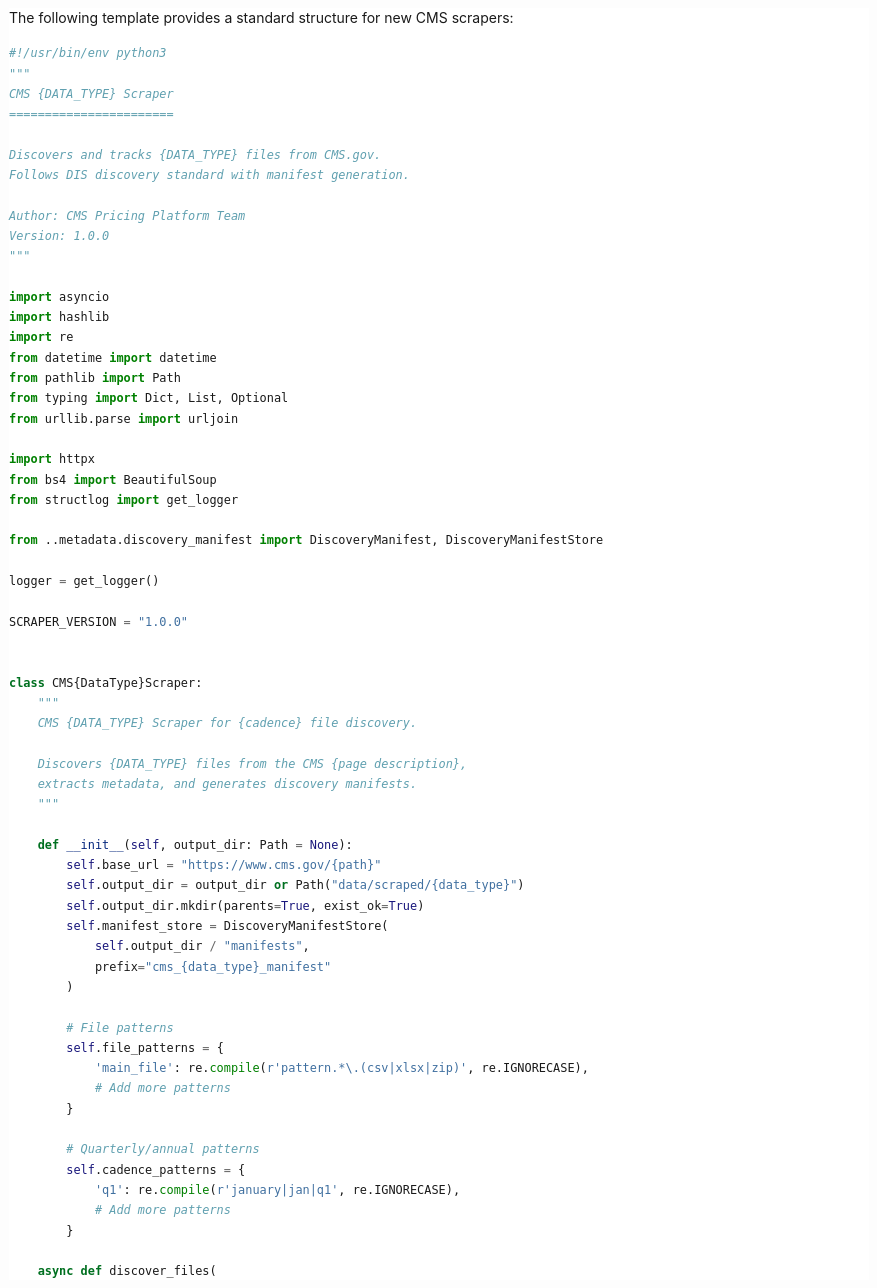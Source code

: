 The following template provides a standard structure for new CMS scrapers:

```python
#!/usr/bin/env python3
"""
CMS {DATA_TYPE} Scraper
=======================

Discovers and tracks {DATA_TYPE} files from CMS.gov.
Follows DIS discovery standard with manifest generation.

Author: CMS Pricing Platform Team
Version: 1.0.0
"""

import asyncio
import hashlib
import re
from datetime import datetime
from pathlib import Path
from typing import Dict, List, Optional
from urllib.parse import urljoin

import httpx
from bs4 import BeautifulSoup
from structlog import get_logger

from ..metadata.discovery_manifest import DiscoveryManifest, DiscoveryManifestStore

logger = get_logger()

SCRAPER_VERSION = "1.0.0"


class CMS{DataType}Scraper:
    """
    CMS {DATA_TYPE} Scraper for {cadence} file discovery.
    
    Discovers {DATA_TYPE} files from the CMS {page description},
    extracts metadata, and generates discovery manifests.
    """
    
    def __init__(self, output_dir: Path = None):
        self.base_url = "https://www.cms.gov/{path}"
        self.output_dir = output_dir or Path("data/scraped/{data_type}")
        self.output_dir.mkdir(parents=True, exist_ok=True)
        self.manifest_store = DiscoveryManifestStore(
            self.output_dir / "manifests",
            prefix="cms_{data_type}_manifest"
        )
        
        # File patterns
        self.file_patterns = {
            'main_file': re.compile(r'pattern.*\.(csv|xlsx|zip)', re.IGNORECASE),
            # Add more patterns
        }
        
        # Quarterly/annual patterns
        self.cadence_patterns = {
            'q1': re.compile(r'january|jan|q1', re.IGNORECASE),
            # Add more patterns
        }
    
    async def discover_files(
```